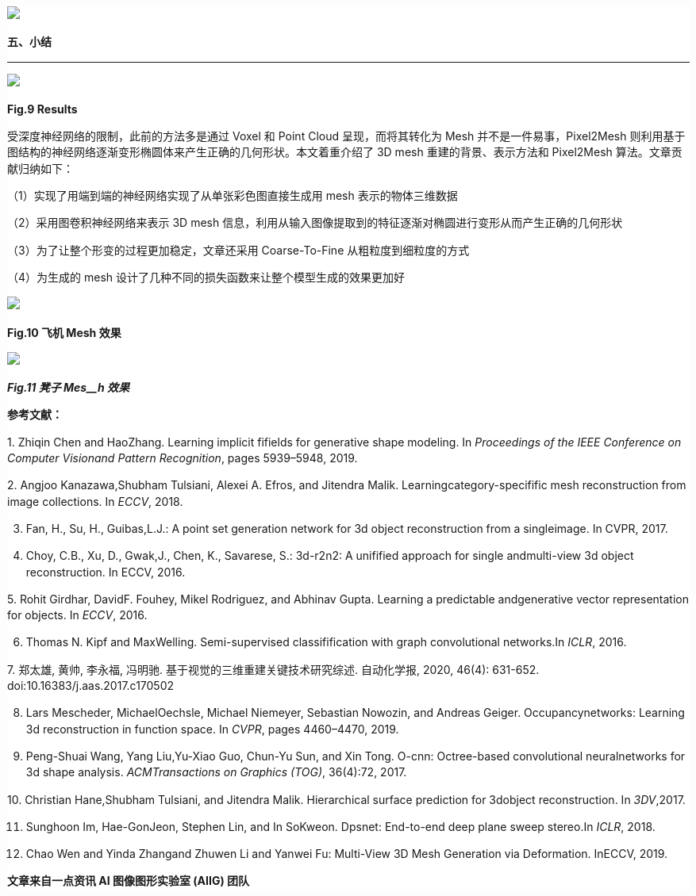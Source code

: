 ![](https://mmbiz.qpic.cn/mmbiz_png/h2xc1OKOGckD60mQJVef09ZF8eS8A2Hymia0SWpibuWH00YUzibLPCcubZW9nwjmmVx7dia8YDGIe9DicrAPV0cClTQ/640?wx_fmt=gif)

**五、小结**  

-----------

![](https://mmbiz.qpic.cn/mmbiz_jpg/h2xc1OKOGckD60mQJVef09ZF8eS8A2HyPdPmfnVdeRuRQSYPnFDSDEV39XCQV1k4Z0ibL1yibB9YeHIuLOxCA7Kw/640?wx_fmt=jpeg)

**Fig.9 Results**

受深度神经网络的限制，此前的方法多是通过 Voxel 和 Point Cloud 呈现，而将其转化为 Mesh 并不是一件易事，Pixel2Mesh 则利用基于图结构的神经网络逐渐变形椭圆体来产生正确的几何形状。本文着重介绍了 3D mesh 重建的背景、表示方法和 Pixel2Mesh 算法。文章贡献归纳如下：

（1）实现了用端到端的神经网络实现了从单张彩色图直接生成用 mesh 表示的物体三维数据

（2）采用图卷积神经网络来表示 3D mesh 信息，利用从输入图像提取到的特征逐渐对椭圆进行变形从而产生正确的几何形状

（3）为了让整个形变的过程更加稳定，文章还采用 Coarse-To-Fine 从粗粒度到细粒度的方式

（4）为生成的 mesh 设计了几种不同的损失函数来让整个模型生成的效果更加好

![](https://mmbiz.qpic.cn/mmbiz_gif/h2xc1OKOGckD60mQJVef09ZF8eS8A2HyQCSrOhGrH4EfjIibiaeicqSxKV5bib9oy4vjP1NC0dAF25EbC7zmSjVGpA/640?wx_fmt=gif)

**Fig.10 飞机 Mesh 效果**

![](https://mmbiz.qpic.cn/mmbiz_gif/h2xc1OKOGckD60mQJVef09ZF8eS8A2HyXTMoZvQA7MAxRH9WN4rGXkZ8clicA3aF1PM0FLrUKGibYTNeIzMyWEBw/640?wx_fmt=gif)

**_Fig.11_ _凳子 Mes__h_ _效果_**

**参考文献：**

1. Zhiqin Chen and HaoZhang. Learning implicit fifields for generative shape modeling. In _Proceedings of the IEEE Conference on Computer Visionand Pattern Recognition_, pages 5939–5948, 2019.

2. Angjoo Kanazawa,Shubham Tulsiani, Alexei A. Efros, and Jitendra Malik. Learningcategory-specifific mesh reconstruction from image collections. In _ECCV_, 2018.

3. Fan, H., Su, H., Guibas,L.J.: A point set generation network for 3d object reconstruction from a singleimage. In CVPR, 2017.

4. Choy, C.B., Xu, D., Gwak,J., Chen, K., Savarese, S.: 3d-r2n2: A unifified approach for single andmulti-view 3d object reconstruction. In ECCV, 2016.

5. Rohit Girdhar, DavidF. Fouhey, Mikel Rodriguez, and Abhinav Gupta. Learning a predictable andgenerative vector representation for objects. In _ECCV_, 2016.

6. Thomas N. Kipf and MaxWelling. Semi-supervised classifification with graph convolutional networks.In _ICLR_, 2016.

7. 郑太雄, 黄帅, 李永福, 冯明驰. 基于视觉的三维重建关键技术研究综述. 自动化学报, 2020, 46(4): 631-652. doi:10.16383/j.aas.2017.c170502

8. Lars Mescheder, MichaelOechsle, Michael Niemeyer, Sebastian Nowozin, and Andreas Geiger. Occupancynetworks: Learning 3d reconstruction in function space. In _CVPR_, pages 4460–4470, 2019.

9. Peng-Shuai Wang, Yang Liu,Yu-Xiao Guo, Chun-Yu Sun, and Xin Tong. O-cnn: Octree-based convolutional neuralnetworks for 3d shape analysis. _ACMTransactions on Graphics (TOG)_, 36(4):72, 2017.

10. Christian Hane,Shubham Tulsiani, and Jitendra Malik. Hierarchical surface prediction for 3dobject reconstruction. In _3DV_,2017.

11. Sunghoon Im, Hae-GonJeon, Stephen Lin, and In SoKweon. Dpsnet: End-to-end deep plane sweep stereo.In _ICLR_, 2018.

12. Chao Wen and Yinda Zhangand Zhuwen Li and Yanwei Fu: Multi-View 3D Mesh Generation via Deformation. InECCV, 2019.

**文章来自一点资讯 AI 图像图形实验室 (AIIG) 团队**